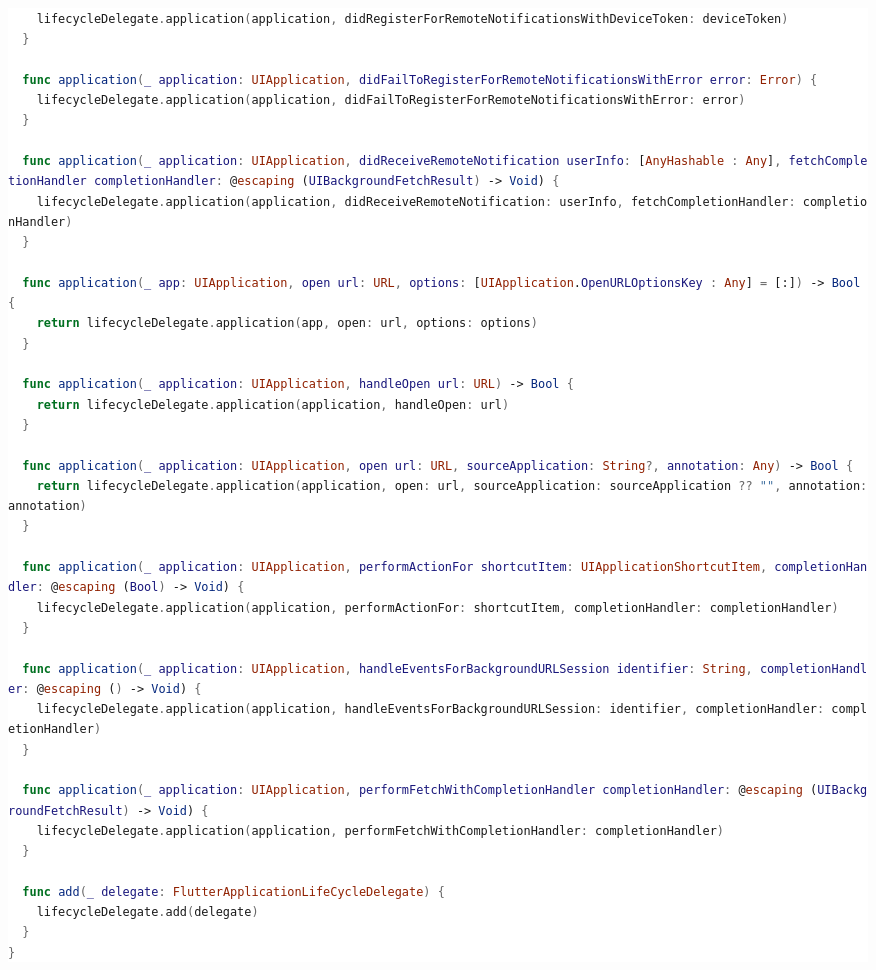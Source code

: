 ```swift title="AppDelegate.swift"
    lifecycleDelegate.application(application, didRegisterForRemoteNotificationsWithDeviceToken: deviceToken)
  }

  func application(_ application: UIApplication, didFailToRegisterForRemoteNotificationsWithError error: Error) {
    lifecycleDelegate.application(application, didFailToRegisterForRemoteNotificationsWithError: error)
  }

  func application(_ application: UIApplication, didReceiveRemoteNotification userInfo: [AnyHashable : Any], fetchCompletionHandler completionHandler: @escaping (UIBackgroundFetchResult) -> Void) {
    lifecycleDelegate.application(application, didReceiveRemoteNotification: userInfo, fetchCompletionHandler: completionHandler)
  }

  func application(_ app: UIApplication, open url: URL, options: [UIApplication.OpenURLOptionsKey : Any] = [:]) -> Bool {
    return lifecycleDelegate.application(app, open: url, options: options)
  }

  func application(_ application: UIApplication, handleOpen url: URL) -> Bool {
    return lifecycleDelegate.application(application, handleOpen: url)
  }

  func application(_ application: UIApplication, open url: URL, sourceApplication: String?, annotation: Any) -> Bool {
    return lifecycleDelegate.application(application, open: url, sourceApplication: sourceApplication ?? "", annotation: annotation)
  }

  func application(_ application: UIApplication, performActionFor shortcutItem: UIApplicationShortcutItem, completionHandler: @escaping (Bool) -> Void) {
    lifecycleDelegate.application(application, performActionFor: shortcutItem, completionHandler: completionHandler)
  }

  func application(_ application: UIApplication, handleEventsForBackgroundURLSession identifier: String, completionHandler: @escaping () -> Void) {
    lifecycleDelegate.application(application, handleEventsForBackgroundURLSession: identifier, completionHandler: completionHandler)
  }

  func application(_ application: UIApplication, performFetchWithCompletionHandler completionHandler: @escaping (UIBackgroundFetchResult) -> Void) {
    lifecycleDelegate.application(application, performFetchWithCompletionHandler: completionHandler)
  }

  func add(_ delegate: FlutterApplicationLifeCycleDelegate) {
    lifecycleDelegate.add(delegate)
  }
}
```


[`FlutterEngine`]: {{site.api}}/ios-embedder/interface_flutter_engine.html
[`FlutterViewController`]: {{site.api}}/ios-embedder/interface_flutter_view_controller.html
[Loading sequence and performance]: /add-to-app/performance
[local_auth]: {{site.pub}}/packages/local_auth
[Navigation and routing]: /ui/navigation
[Navigator]: {{site.api}}/flutter/widgets/Navigator-class.html
[`NavigatorState`]: {{site.api}}/flutter/widgets/NavigatorState-class.html
[`openURL`]: {{site.apple-dev}}/documentation/uikit/uiapplicationdelegate/1623112-application
[platform channels]: /platform-integration/platform-channels
[`popRoute()`]: {{site.api}}/ios-embedder/interface_flutter_view_controller.html#ac89c8010fbf7a39f7aaab64f68c013d2
[`pushRoute()`]: {{site.api}}/ios-embedder/interface_flutter_view_controller.html#ac7cffbf03f9c8c0b28d1f0dafddece4e
[`runApp`]: {{site.api}}/flutter/widgets/runApp.html
[`runWithEntrypoint`]: {{site.api}}/ios-embedder/interface_flutter_engine.html#a019d6b3037eff6cfd584fb2eb8e9035e
[`SystemNavigator.pop()`]: {{site.api}}/flutter/services/SystemNavigator/pop.html
[tree-shaken]: https://en.wikipedia.org/wiki/Tree_shaking
[`WidgetsApp`]: {{site.api}}/flutter/widgets/WidgetsApp-class.html
[`PlatformDispatcher.defaultRouteName`]: {{site.api}}/flutter/dart-ui/PlatformDispatcher/defaultRouteName.html
[`Observable`]: https://developer.apple.com/documentation/observation/observable
[`NavigationLink`]: https://developer.apple.com/documentation/swiftui/navigationlink
[`Observable()`]: https://developer.apple.com/documentation/observation/observable()